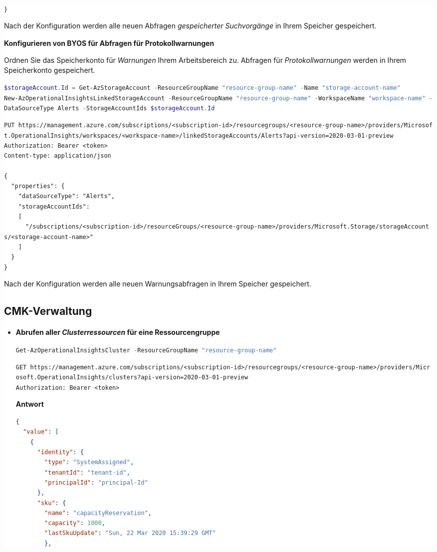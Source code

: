 ```rst
}
```

Nach der Konfiguration werden alle neuen Abfragen *gespeicherter Suchvorgänge* in Ihrem Speicher gespeichert.

**Konfigurieren von BYOS für Abfragen für Protokollwarnungen**

Ordnen Sie das Speicherkonto für *Warnungen* Ihrem Arbeitsbereich zu. Abfragen für *Protokollwarnungen* werden in Ihrem Speicherkonto gespeichert. 

```powershell
$storageAccount.Id = Get-AzStorageAccount -ResourceGroupName "resource-group-name" -Name "storage-account-name"
New-AzOperationalInsightsLinkedStorageAccount -ResourceGroupName "resource-group-name" -WorkspaceName "workspace-name" -DataSourceType Alerts -StorageAccountIds $storageAccount.Id
```

```rst
PUT https://management.azure.com/subscriptions/<subscription-id>/resourcegroups/<resource-group-name>/providers/Microsoft.OperationalInsights/workspaces/<workspace-name>/linkedStorageAccounts/Alerts?api-version=2020-03-01-preview
Authorization: Bearer <token> 
Content-type: application/json
 
{
  "properties": {
    "dataSourceType": "Alerts", 
    "storageAccountIds": 
    [
      "/subscriptions/<subscription-id>/resourceGroups/<resource-group-name>/providers/Microsoft.Storage/storageAccounts/<storage-account-name>"
    ]
  }
}
```

Nach der Konfiguration werden alle neuen Warnungsabfragen in Ihrem Speicher gespeichert.

## <a name="cmk-management"></a>CMK-Verwaltung

- **Abrufen aller *Clusterressourcen* für eine Ressourcengruppe**
  
  ```powershell
  Get-AzOperationalInsightsCluster -ResourceGroupName "resource-group-name"
  ```

  ```rst
  GET https://management.azure.com/subscriptions/<subscription-id>/resourcegroups/<resource-group-name>/providers/Microsoft.OperationalInsights/clusters?api-version=2020-03-01-preview
  Authorization: Bearer <token>
  ```

  **Antwort**
  
  ```json
  {
    "value": [
      {
        "identity": {
          "type": "SystemAssigned",
          "tenantId": "tenant-id",
          "principalId": "principal-Id"
        },
        "sku": {
          "name": "capacityReservation",
          "capacity": 1000,
          "lastSkuUpdate": "Sun, 22 Mar 2020 15:39:29 GMT"
          },
  ```